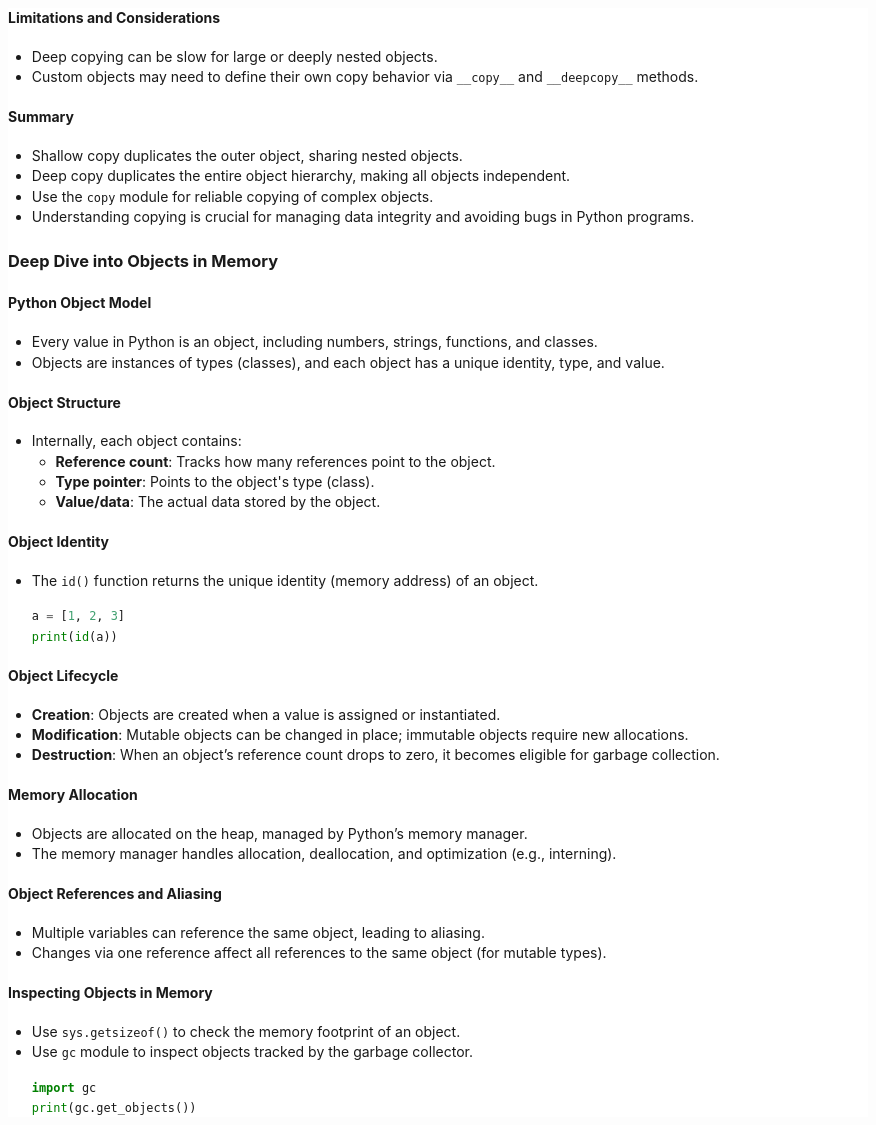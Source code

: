 #### Limitations and Considerations
- Deep copying can be slow for large or deeply nested objects.
- Custom objects may need to define their own copy behavior via `__copy__` and `__deepcopy__` methods.

#### Summary
- Shallow copy duplicates the outer object, sharing nested objects.
- Deep copy duplicates the entire object hierarchy, making all objects independent.
- Use the `copy` module for reliable copying of complex objects.
- Understanding copying is crucial for managing data integrity and avoiding bugs in Python programs.

```
```

### Deep Dive into Objects in Memory

#### Python Object Model
- Every value in Python is an object, including numbers, strings, functions, and classes.
- Objects are instances of types (classes), and each object has a unique identity, type, and value.

#### Object Structure
- Internally, each object contains:
    - **Reference count**: Tracks how many references point to the object.
    - **Type pointer**: Points to the object's type (class).
    - **Value/data**: The actual data stored by the object.

#### Object Identity
- The `id()` function returns the unique identity (memory address) of an object.
    ```python
    a = [1, 2, 3]
    print(id(a))
    ```

#### Object Lifecycle
- **Creation**: Objects are created when a value is assigned or instantiated.
- **Modification**: Mutable objects can be changed in place; immutable objects require new allocations.
- **Destruction**: When an object’s reference count drops to zero, it becomes eligible for garbage collection.

#### Memory Allocation
- Objects are allocated on the heap, managed by Python’s memory manager.
- The memory manager handles allocation, deallocation, and optimization (e.g., interning).

#### Object References and Aliasing
- Multiple variables can reference the same object, leading to aliasing.
- Changes via one reference affect all references to the same object (for mutable types).

#### Inspecting Objects in Memory
- Use `sys.getsizeof()` to check the memory footprint of an object.
- Use `gc` module to inspect objects tracked by the garbage collector.
    ```python
    import gc
    print(gc.get_objects())
    ```

